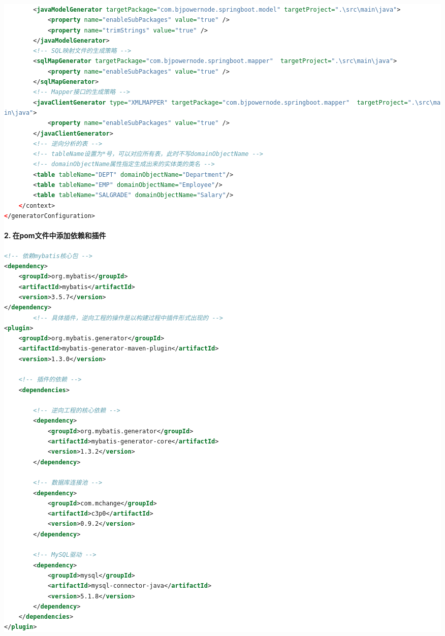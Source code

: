 ```xml
        <javaModelGenerator targetPackage="com.bjpowernode.springboot.model" targetProject=".\src\main\java">
            <property name="enableSubPackages" value="true" />
            <property name="trimStrings" value="true" />
        </javaModelGenerator>
        <!-- SQL映射文件的生成策略 -->
        <sqlMapGenerator targetPackage="com.bjpowernode.springboot.mapper"  targetProject=".\src\main\java">
            <property name="enableSubPackages" value="true" />
        </sqlMapGenerator>
        <!-- Mapper接口的生成策略 -->
        <javaClientGenerator type="XMLMAPPER" targetPackage="com.bjpowernode.springboot.mapper"  targetProject=".\src\main\java">
            <property name="enableSubPackages" value="true" />
        </javaClientGenerator>
        <!-- 逆向分析的表 -->
        <!-- tableName设置为*号，可以对应所有表，此时不写domainObjectName -->
        <!-- domainObjectName属性指定生成出来的实体类的类名 -->
        <table tableName="DEPT" domainObjectName="Department"/>
        <table tableName="EMP" domainObjectName="Employee"/>
        <table tableName="SALGRADE" domainObjectName="Salary"/>
    </context>
</generatorConfiguration>
```
#### 2. 在pom文件中添加依赖和插件
```xml
<!-- 依赖mybatis核心包 -->
<dependency>
    <groupId>org.mybatis</groupId>
    <artifactId>mybatis</artifactId>
    <version>3.5.7</version>
</dependency>
        <!-- 具体插件，逆向工程的操作是以构建过程中插件形式出现的 -->
<plugin>
    <groupId>org.mybatis.generator</groupId>
    <artifactId>mybatis-generator-maven-plugin</artifactId>
    <version>1.3.0</version>

    <!-- 插件的依赖 -->
    <dependencies>
    
        <!-- 逆向工程的核心依赖 -->
        <dependency>
            <groupId>org.mybatis.generator</groupId>
            <artifactId>mybatis-generator-core</artifactId>
            <version>1.3.2</version>
        </dependency>
    
        <!-- 数据库连接池 -->
        <dependency>
            <groupId>com.mchange</groupId>
            <artifactId>c3p0</artifactId>
            <version>0.9.2</version>
        </dependency>
    
        <!-- MySQL驱动 -->
        <dependency>
            <groupId>mysql</groupId>
            <artifactId>mysql-connector-java</artifactId>
            <version>5.1.8</version>
        </dependency>
    </dependencies>
</plugin>
```